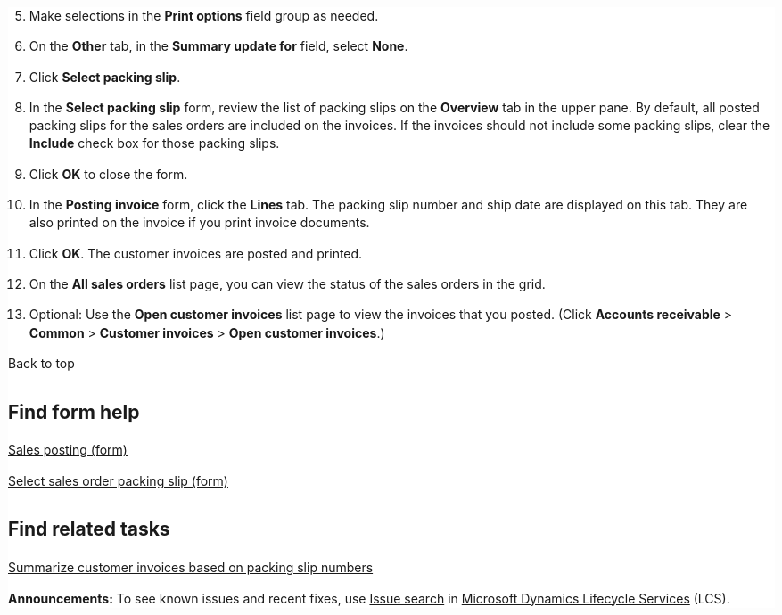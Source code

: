 5.  Make selections in the **Print options** field group as needed.

6.  On the **Other** tab, in the **Summary update for** field, select **None**.

7.  Click **Select packing slip**.

8.  In the **Select packing slip** form, review the list of packing slips on the **Overview** tab in the upper pane. By default, all posted packing slips for the sales orders are included on the invoices. If the invoices should not include some packing slips, clear the **Include** check box for those packing slips.

9.  Click **OK** to close the form.

10. In the **Posting invoice** form, click the **Lines** tab. The packing slip number and ship date are displayed on this tab. They are also printed on the invoice if you print invoice documents.

11. Click **OK**. The customer invoices are posted and printed.

12. On the **All sales orders** list page, you can view the status of the sales orders in the grid.

13. Optional: Use the **Open customer invoices** list page to view the invoices that you posted. (Click **Accounts receivable** \> **Common** \> **Customer invoices** \> **Open customer invoices**.)

Back to top

## Find form help

[Sales posting (form)](https://technet.microsoft.com/en-us/library/aa550287\(v=ax.60\))

[Select sales order packing slip (form)](https://technet.microsoft.com/en-us/library/hh580614\(v=ax.60\))

## Find related tasks

[Summarize customer invoices based on packing slip numbers](summarize-customer-invoices-based-on-packing-slip-numbers.md)

  
**Announcements:** To see known issues and recent fixes, use [Issue search](http://go.microsoft.com/fwlink/?linkid=389258) in [Microsoft Dynamics Lifecycle Services](http://go.microsoft.com/fwlink/?linkid=306505) (LCS).

